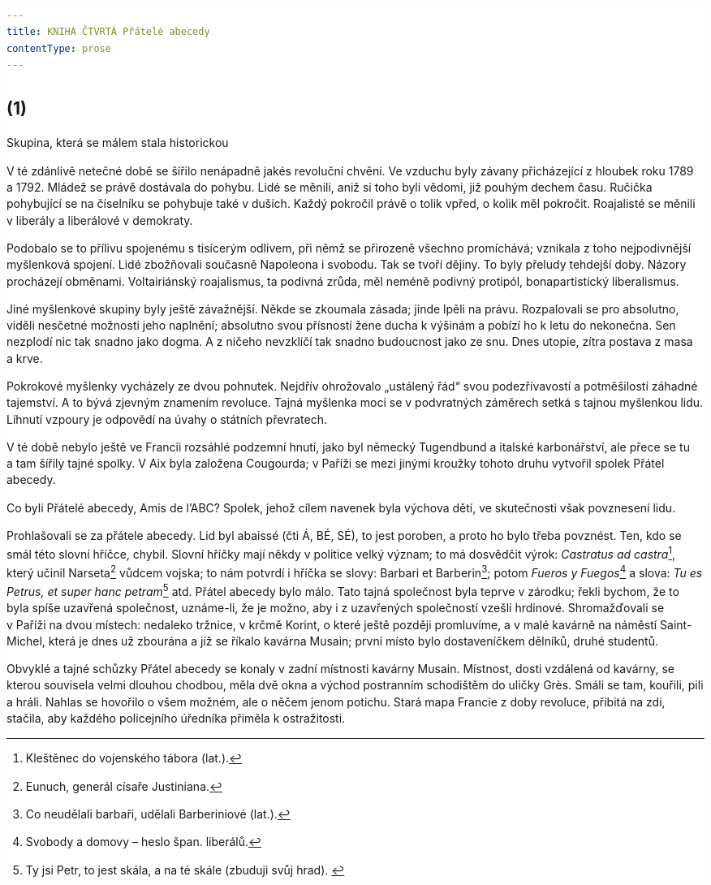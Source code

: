 ```yaml
---
title: KNIHA ČTVRTÁ Přátelé abecedy
contentType: prose
---
```


## (1)  
Skupina, která se málem stala historickou

  

V té zdánlivě netečné době se šířilo nenápadně jakés revoluční chvění. Ve vzduchu byly závany přicházející z hloubek roku 1789 a 1792. Mládež se právě dostávala do pohybu. Lidé se měnili, aniž si toho byli vědomi, již pouhým dechem času. Ručička pohybující se na číselníku se pohybuje také v duších. Každý pokročil právě o tolik vpřed, o kolik měl pokročit. Roajalisté se měnili v liberály a liberálové v demokraty.

Podobalo se to přílivu spojenému s tisícerým odlivem, při němž se přirozeně všechno promíchává; vznikala z toho nejpodivnější myšlenková spojení. Lidé zbožňovali současně Napoleona i svobodu. Tak se tvoří dějiny. To byly přeludy tehdejší doby. Názory procházejí obměnami. Voltairiánský roajalismus, ta podivná zrůda, měl neméně podivný protipól, bonapartistický liberalismus.

Jiné myšlenkové skupiny byly ještě závažnější. Někde se zkoumala zásada; jinde lpěli na právu. Rozpalovali se pro absolutno, viděli nesčetné možnosti jeho naplnění; absolutno svou přísností žene ducha k výšinám a pobízí ho k letu do nekonečna. Sen nezplodí nic tak snadno jako dogma. A z ničeho nevzklíčí tak snadno budoucnost jako ze snu. Dnes utopie, zítra postava z masa a krve.

Pokrokové myšlenky vycházely ze dvou pohnutek. Nejdřív ohrožovalo „ustálený řád“ svou podezřívavostí a potměšilostí záhadné tajemství. A to bývá zjevným znamením revoluce. Tajná myšlenka moci se v podvratných záměrech setká s tajnou myšlenkou lidu. Líhnutí vzpoury je odpovědí na úvahy o státních převratech.

V té době nebylo ještě ve Francii rozsáhlé podzemní hnutí, jako byl německý Tugendbund a italské karbonářství, ale přece se tu a tam šířily tajné spolky. V Aix byla založena Cougourda; v Paříži se mezi jinými kroužky tohoto druhu vytvořil spolek Přátel abecedy.

Co byli Přátelé abecedy, Amis de l’ABC? Spolek, jehož cílem navenek byla výchova dětí, ve skutečnosti však povznesení lidu.

Prohlašovali se za přátele abecedy. Lid byl abaissé (čti Á, BÉ, SÉ), to jest poroben, a proto ho bylo třeba povznést. Ten, kdo se smál této slovní hříčce, chybil. Slovní hříčky mají někdy v politice velký význam; to má dosvědčit výrok: _Castratus ad castra_[^184], který učinil Narseta[^185] vůdcem vojska; to nám potvrdí i hříčka se slovy: Barbari et Barberin[^186]; potom _Fueros y Fuegos_[^187] a slova: _Tu es Petrus, et super hanc petram_[^188] atd. Přátel abecedy bylo málo. Tato tajná společnost byla teprve v zárodku; řekli bychom, že to byla spíše uzavřená společnost, uznáme-li, že je možno, aby i z uzavřených společností vzešli hrdinové. Shromažďovali se v Paříži na dvou místech: nedaleko tržnice, v krčmě Korint, o které ještě později promluvíme, a v malé kavárně na náměstí Saint-Michel, která je dnes už zbourána a jíž se říkalo kavárna Musain; první místo bylo dostaveníčkem dělníků, druhé studentů.

Obvyklé a tajné schůzky Přátel abecedy se konaly v zadní místnosti kavárny Musain. Místnost, dosti vzdálená od kavárny, se kterou souvisela velmi dlouhou chodbou, měla dvě okna a východ postranním schodištěm do uličky Grès. Smáli se tam, kouřili, pili a hráli. Nahlas se hovořilo o všem možném, ale o něčem jenom potichu. Stará mapa Francie z doby revoluce, přibitá na zdi, stačila, aby každého policejního úředníka přiměla k ostražitosti.


[^184]: Kleštěnec do vojenského tábora (lat.).
[^185]: Eunuch, generál císaře Justiniana.
[^186]: Co neudělali barbaři, udělali Barberiniové (lat.).
[^187]: Svobody a domovy – heslo špan. liberálů.
[^188]: Ty jsi Petr, to jest skála, a na té skále (zbuduji svůj hrad). 
[^189]: Krásný mladý otrok, oblíbenec císaře Hadriana.
[^190]: Vrhla se na hranici, na níž spalovali télo jejího manžela.
[^191]: Řečtí tyranobijci.
[^192]: Odborníci v magnetismu.
[^193]: První dělení Polska.
[^194]: – Nechť se nemění (lat.).
[^195]: Jako běžci (lat., Lucretius II, 79).
[^196]: L‘aigle – orel (franc.).
[^197]: Učte se, soudcové zemští (Kn. žalmu II, 10).
[^198]: Řečník a biskup v Meaux, byl zván orel meauxský, odtud přezdívka.
[^199]: Aile (čti él) – franc.: křídlo.
[^200]: Umírnění konstituční roajalisté, členové revolučního klubu v r. 1792.
[^201]: Velké R – franc.: grand R (čti: granter).
[^202]: Počátek moudrosti.
[^203]: Když bude chtít úzus.
[^204]: Čas jsou peníze.
[^205]: Bavlna je král.
[^206]: Narážka na francouzsko-švýcarské spory o hranici z r. 1815.
[^207]: Vyhrazoval králi právo vydat zvláštní výnosy k zajištění bezpečnosti státu.
[^208]: Protože se jmenuji lev (z Phaedrovy bajky).
[^209]: Napodobenina Alcestovy písně v Molièrově Misantropu (I, 2).
[^210]: Stísněnost (domácího života; narážka na Juvenalovu satiru III, 165).